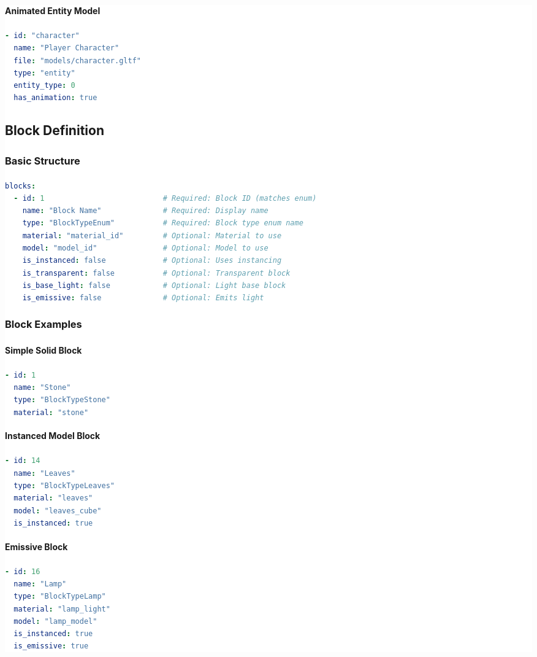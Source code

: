 #### Animated Entity Model
```yaml
- id: "character"
  name: "Player Character"
  file: "models/character.gltf"
  type: "entity"
  entity_type: 0
  has_animation: true
```

## Block Definition

### Basic Structure
```yaml
blocks:
  - id: 1                           # Required: Block ID (matches enum)
    name: "Block Name"              # Required: Display name
    type: "BlockTypeEnum"           # Required: Block type enum name
    material: "material_id"         # Optional: Material to use
    model: "model_id"               # Optional: Model to use
    is_instanced: false             # Optional: Uses instancing
    is_transparent: false           # Optional: Transparent block
    is_base_light: false            # Optional: Light base block
    is_emissive: false              # Optional: Emits light
```

### Block Examples

#### Simple Solid Block
```yaml
- id: 1
  name: "Stone"
  type: "BlockTypeStone"
  material: "stone"
```

#### Instanced Model Block
```yaml
- id: 14
  name: "Leaves"
  type: "BlockTypeLeaves"
  material: "leaves"
  model: "leaves_cube"
  is_instanced: true
```

#### Emissive Block
```yaml
- id: 16
  name: "Lamp"
  type: "BlockTypeLamp"
  material: "lamp_light"
  model: "lamp_model"
  is_instanced: true
  is_emissive: true
```
